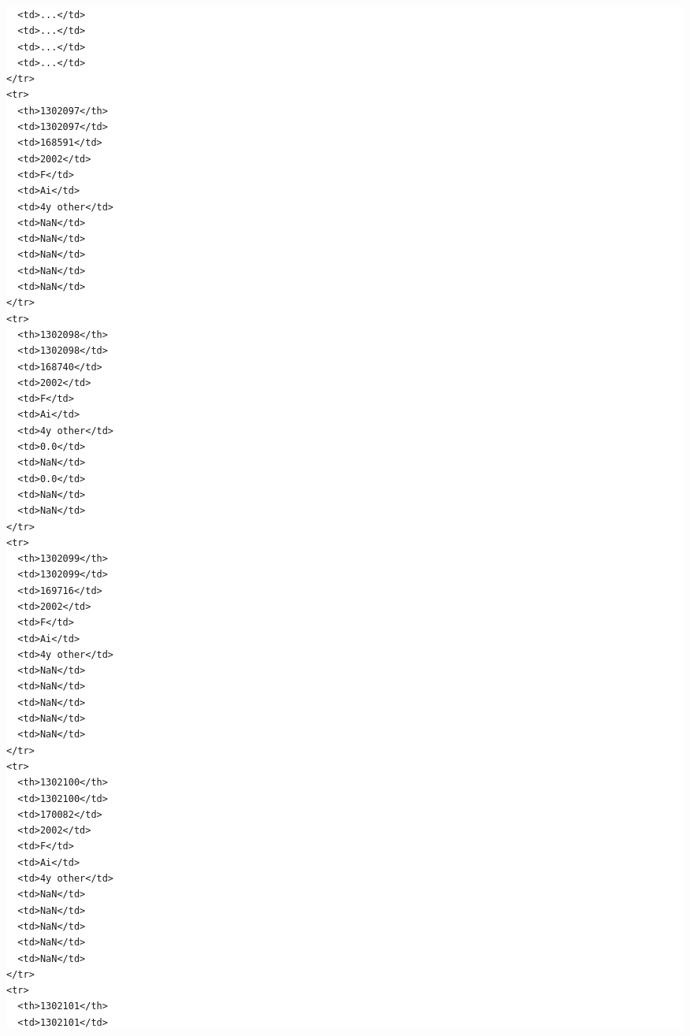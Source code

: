       <td>...</td>
      <td>...</td>
      <td>...</td>
      <td>...</td>
    </tr>
    <tr>
      <th>1302097</th>
      <td>1302097</td>
      <td>168591</td>
      <td>2002</td>
      <td>F</td>
      <td>Ai</td>
      <td>4y other</td>
      <td>NaN</td>
      <td>NaN</td>
      <td>NaN</td>
      <td>NaN</td>
      <td>NaN</td>
    </tr>
    <tr>
      <th>1302098</th>
      <td>1302098</td>
      <td>168740</td>
      <td>2002</td>
      <td>F</td>
      <td>Ai</td>
      <td>4y other</td>
      <td>0.0</td>
      <td>NaN</td>
      <td>0.0</td>
      <td>NaN</td>
      <td>NaN</td>
    </tr>
    <tr>
      <th>1302099</th>
      <td>1302099</td>
      <td>169716</td>
      <td>2002</td>
      <td>F</td>
      <td>Ai</td>
      <td>4y other</td>
      <td>NaN</td>
      <td>NaN</td>
      <td>NaN</td>
      <td>NaN</td>
      <td>NaN</td>
    </tr>
    <tr>
      <th>1302100</th>
      <td>1302100</td>
      <td>170082</td>
      <td>2002</td>
      <td>F</td>
      <td>Ai</td>
      <td>4y other</td>
      <td>NaN</td>
      <td>NaN</td>
      <td>NaN</td>
      <td>NaN</td>
      <td>NaN</td>
    </tr>
    <tr>
      <th>1302101</th>
      <td>1302101</td>